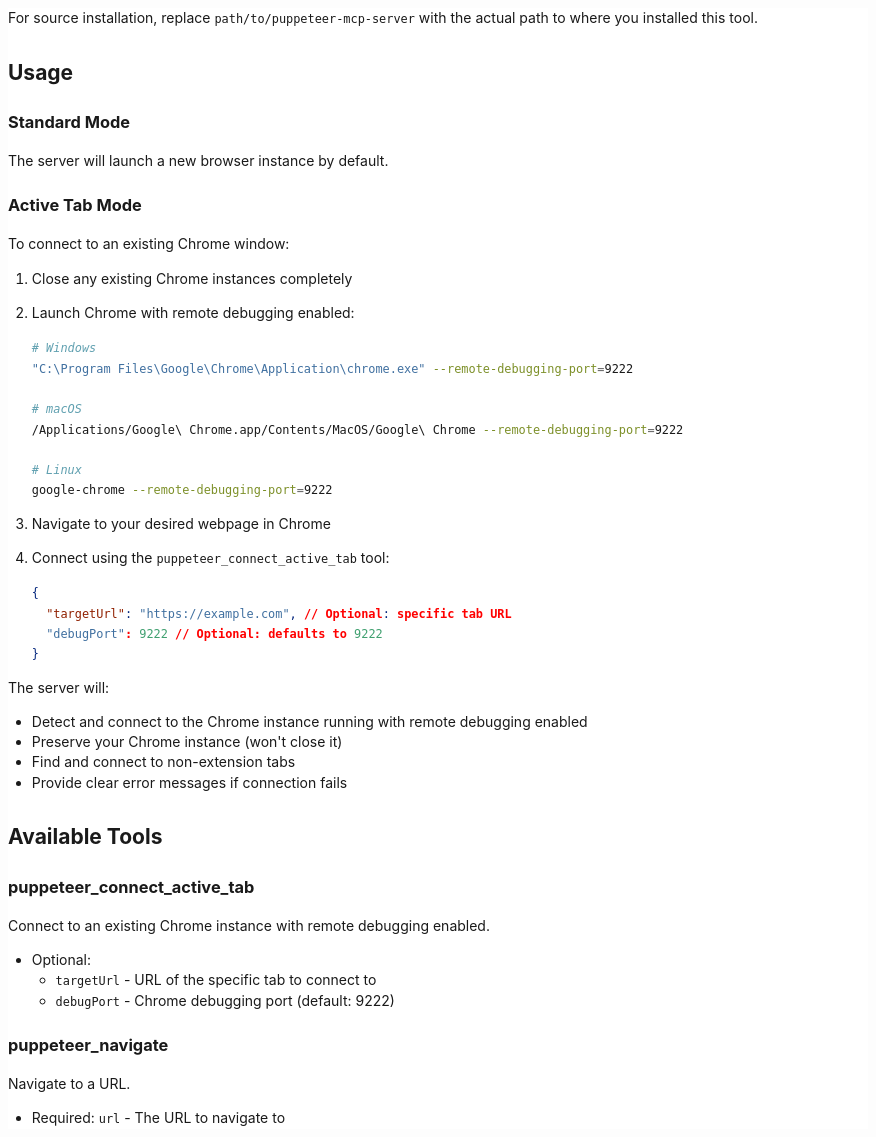 For source installation, replace `path/to/puppeteer-mcp-server` with the actual path to where you installed this tool.

## Usage

### Standard Mode

The server will launch a new browser instance by default.

### Active Tab Mode

To connect to an existing Chrome window:

1. Close any existing Chrome instances completely

2. Launch Chrome with remote debugging enabled:
   ```bash
   # Windows
   "C:\Program Files\Google\Chrome\Application\chrome.exe" --remote-debugging-port=9222

   # macOS
   /Applications/Google\ Chrome.app/Contents/MacOS/Google\ Chrome --remote-debugging-port=9222

   # Linux
   google-chrome --remote-debugging-port=9222
   ```

3. Navigate to your desired webpage in Chrome

4. Connect using the `puppeteer_connect_active_tab` tool:
   ```json
   {
     "targetUrl": "https://example.com", // Optional: specific tab URL
     "debugPort": 9222 // Optional: defaults to 9222
   }
   ```

The server will:
- Detect and connect to the Chrome instance running with remote debugging enabled
- Preserve your Chrome instance (won't close it)
- Find and connect to non-extension tabs
- Provide clear error messages if connection fails

## Available Tools

### puppeteer_connect_active_tab
Connect to an existing Chrome instance with remote debugging enabled.
- Optional:
  - `targetUrl` - URL of the specific tab to connect to
  - `debugPort` - Chrome debugging port (default: 9222)

### puppeteer_navigate
Navigate to a URL.
- Required: `url` - The URL to navigate to
